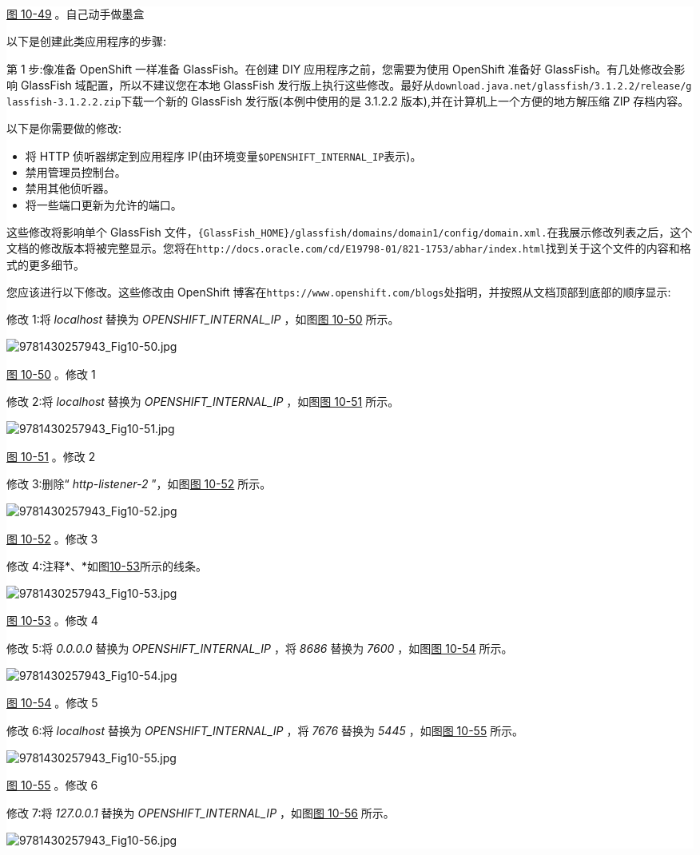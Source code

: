 [图 10-49](#_Fig49) 。自己动手做墨盒

以下是创建此类应用程序的步骤:

第 1 步:像准备 OpenShift 一样准备 GlassFish。在创建 DIY 应用程序之前，您需要为使用 OpenShift 准备好 GlassFish。有几处修改会影响 GlassFish 域配置，所以不建议您在本地 GlassFish 发行版上执行这些修改。最好从`download.java.net/glassfish/3.1.2.2/release/glassfish-3.1.2.2.zip`下载一个新的 GlassFish 发行版(本例中使用的是 3.1.2.2 版本),并在计算机上一个方便的地方解压缩 ZIP 存档内容。

以下是你需要做的修改:

*   将 HTTP 侦听器绑定到应用程序 IP(由环境变量`$OPENSHIFT_INTERNAL_IP`表示)。
*   禁用管理员控制台。
*   禁用其他侦听器。
*   将一些端口更新为允许的端口。

这些修改将影响单个 GlassFish 文件，`{GlassFish_HOME}/glassfish/domains/domain1/config/domain.xml.`在我展示修改列表之后，这个文档的修改版本将被完整显示。您将在`http://docs.oracle.com/cd/E19798-01/821-1753/abhar/index.html`找到关于这个文件的内容和格式的更多细节。

您应该进行以下修改。这些修改由 OpenShift 博客在`https://www.openshift.com/blogs`处指明，并按照从文档顶部到底部的顺序显示:

修改 1:将 *localhost* 替换为 *OPENSHIFT_INTERNAL_IP* ，如图[图 10-50](#Fig50) 所示。

![9781430257943_Fig10-50.jpg](images/9781430257943_Fig10-50.jpg)

[图 10-50](#_Fig50) 。修改 1

修改 2:将 *localhost* 替换为 *OPENSHIFT_INTERNAL_IP* ，如图[图 10-51](#Fig51) 所示。

![9781430257943_Fig10-51.jpg](images/9781430257943_Fig10-51.jpg)

[图 10-51](#_Fig51) 。修改 2

修改 3:删除“ *http-listener-2* ”，如图[图 10-52](#Fig52) 所示。

![9781430257943_Fig10-52.jpg](images/9781430257943_Fig10-52.jpg)

[图 10-52](#_Fig52) 。修改 3

修改 4:注释*<iiop-service></iiop-service>、*如图[10-53](#Fig53)所示的线条。

![9781430257943_Fig10-53.jpg](images/9781430257943_Fig10-53.jpg)

[图 10-53](#_Fig53) 。修改 4

修改 5:将 *0.0.0.0* 替换为 *OPENSHIFT_INTERNAL_IP* ，将 *8686* 替换为 *7600* ，如图[图 10-54](#Fig54) 所示。

![9781430257943_Fig10-54.jpg](images/9781430257943_Fig10-54.jpg)

[图 10-54](#_Fig54) 。修改 5

修改 6:将 *localhost* 替换为 *OPENSHIFT_INTERNAL_IP* ，将 *7676* 替换为 *5445* ，如图[图 10-55](#Fig55) 所示。

![9781430257943_Fig10-55.jpg](images/9781430257943_Fig10-55.jpg)

[图 10-55](#_Fig55) 。修改 6

修改 7:将 *127.0.0.1* 替换为 *OPENSHIFT_INTERNAL_IP* ，如图[图 10-56](#Fig56) 所示。

![9781430257943_Fig10-56.jpg](images/9781430257943_Fig10-56.jpg)
